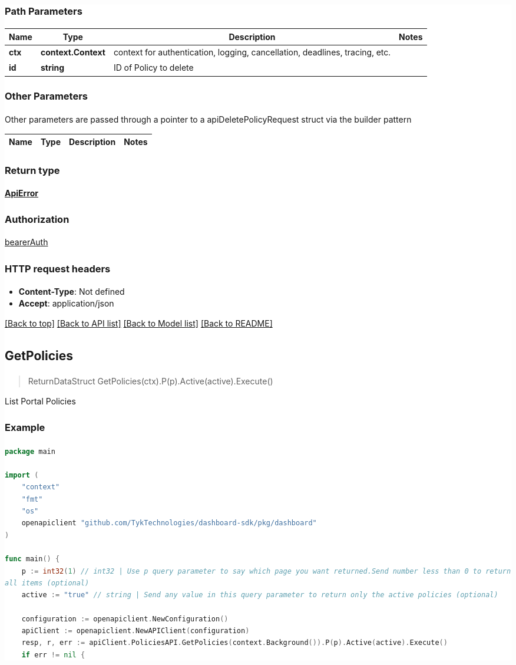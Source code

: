### Path Parameters


Name | Type | Description  | Notes
------------- | ------------- | ------------- | -------------
**ctx** | **context.Context** | context for authentication, logging, cancellation, deadlines, tracing, etc.
**id** | **string** | ID of Policy to delete | 

### Other Parameters

Other parameters are passed through a pointer to a apiDeletePolicyRequest struct via the builder pattern


Name | Type | Description  | Notes
------------- | ------------- | ------------- | -------------


### Return type

[**ApiError**](ApiError.md)

### Authorization

[bearerAuth](../README.md#bearerAuth)

### HTTP request headers

- **Content-Type**: Not defined
- **Accept**: application/json

[[Back to top]](#) [[Back to API list]](../README.md#documentation-for-api-endpoints)
[[Back to Model list]](../README.md#documentation-for-models)
[[Back to README]](../README.md)


## GetPolicies

> ReturnDataStruct GetPolicies(ctx).P(p).Active(active).Execute()

List Portal Policies



### Example

```go
package main

import (
	"context"
	"fmt"
	"os"
	openapiclient "github.com/TykTechnologies/dashboard-sdk/pkg/dashboard"
)

func main() {
	p := int32(1) // int32 | Use p query parameter to say which page you want returned.Send number less than 0 to return all items (optional)
	active := "true" // string | Send any value in this query parameter to return only the active policies (optional)

	configuration := openapiclient.NewConfiguration()
	apiClient := openapiclient.NewAPIClient(configuration)
	resp, r, err := apiClient.PoliciesAPI.GetPolicies(context.Background()).P(p).Active(active).Execute()
	if err != nil {
```